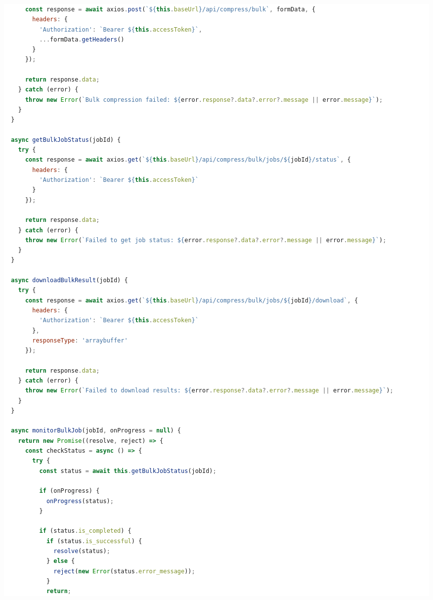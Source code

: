```javascript
      const response = await axios.post(`${this.baseUrl}/api/compress/bulk`, formData, {
        headers: {
          'Authorization': `Bearer ${this.accessToken}`,
          ...formData.getHeaders()
        }
      });

      return response.data;
    } catch (error) {
      throw new Error(`Bulk compression failed: ${error.response?.data?.error?.message || error.message}`);
    }
  }

  async getBulkJobStatus(jobId) {
    try {
      const response = await axios.get(`${this.baseUrl}/api/compress/bulk/jobs/${jobId}/status`, {
        headers: {
          'Authorization': `Bearer ${this.accessToken}`
        }
      });

      return response.data;
    } catch (error) {
      throw new Error(`Failed to get job status: ${error.response?.data?.error?.message || error.message}`);
    }
  }

  async downloadBulkResult(jobId) {
    try {
      const response = await axios.get(`${this.baseUrl}/api/compress/bulk/jobs/${jobId}/download`, {
        headers: {
          'Authorization': `Bearer ${this.accessToken}`
        },
        responseType: 'arraybuffer'
      });

      return response.data;
    } catch (error) {
      throw new Error(`Failed to download results: ${error.response?.data?.error?.message || error.message}`);
    }
  }

  async monitorBulkJob(jobId, onProgress = null) {
    return new Promise((resolve, reject) => {
      const checkStatus = async () => {
        try {
          const status = await this.getBulkJobStatus(jobId);
          
          if (onProgress) {
            onProgress(status);
          }

          if (status.is_completed) {
            if (status.is_successful) {
              resolve(status);
            } else {
              reject(new Error(status.error_message));
            }
            return;
```